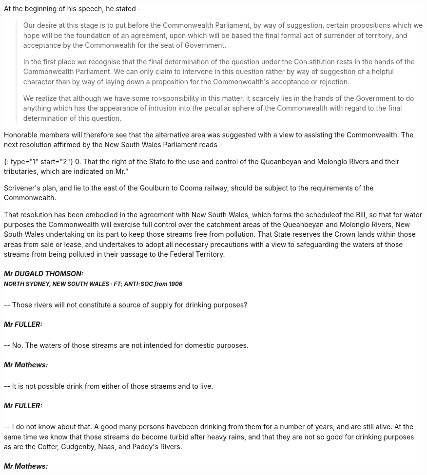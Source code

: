 At the beginning of his speech, he stated - 

  >Our desire at this stage is to put before the Commonwealth Parliament, by way of suggestion, certain propositions which we hope will be the foundation of an agreement, upon which will be based the final formal act of surrender of territory, and acceptance by the Commonwealth for the seat of Government. 
  >
  >In the first place we recognise that the final determination of the question under the Con.stitution rests in the hands of the Commonwealth Parliament. We can only claim to intervene in this question rather by way of suggestion of a helpful character than by way of laying down a proposition for the Commonwealth's acceptance or rejection. 
  >
  >We realize that although we have some ro&gt;sponsibility in this matter, it scarcely lies in the hands of the Government to do anything which has the appearance of intrusion into the peculiar sphere of the Commonwealth with regard to the final determination of this question. 

Honorable members will therefore see that the alternative area was suggested with a view to assisting the Commonwealth. The next resolution affirmed by the New South Wales Parliament reads - 

{: type="1" start="2"}
0. That the right of the State to the use and control of the Queanbeyan and Molonglo Rivers and their tributaries, which are indicated on Mr." 

Scrivener's plan, and lie to the east of the Goulburn to Cooma railway, should be subject to the requirements of the Commonwealth. 

That resolution has been embodied in the agreement with New South Wales, which forms the scheduleof the Bill, so that for water purposes the Commonwealth will exercise full control over the catchment areas of the Queanbeyan and Molonglo Rivers, New South Wales undertaking on its part to keep those streams free from pollution. That State reserves the Crown lands within those areas from sale or lease, and undertakes to adopt all necessary precautions with a view to safeguarding the waters of those streams from being polluted in their passage to the Federal Territory. 

##### Mr DUGALD THOMSON:<br><small class="text-muted">NORTH SYDNEY, NEW SOUTH WALES &middot; FT; ANTI-SOC from 1906</small>

--  Those rivers will not constitute a source of supply for drinking purposes? 

##### Mr FULLER:

-- No. The waters of those streams are not intended for domestic purposes. 

##### Mr Mathews:

--  It is not possible drink from either of those straems and to live. 

##### Mr FULLER:

-- I do not know about that. A good many persons havebeen drinking from them for a number of years, and are still alive. At the same time we know that those streams do become turbid after heavy rains, and that they are not so good for drinking purposes as are the Cotter, Gudgenby, Naas, and Paddy's Rivers. 

##### Mr Mathews:
